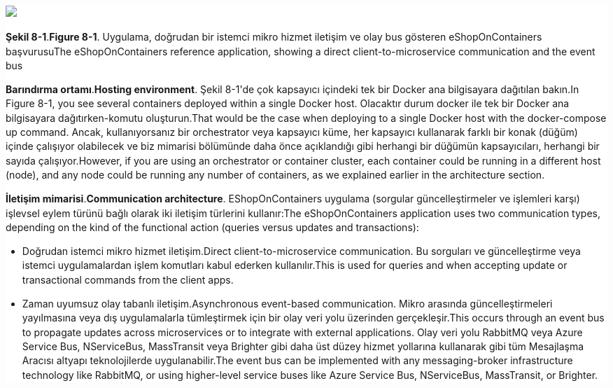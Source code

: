 ![](./media/image1.png)

<span data-ttu-id="a9c8d-147">**Şekil 8-1**.</span><span class="sxs-lookup"><span data-stu-id="a9c8d-147">**Figure 8-1**.</span></span> <span data-ttu-id="a9c8d-148">Uygulama, doğrudan bir istemci mikro hizmet iletişim ve olay bus gösteren eShopOnContainers başvurusu</span><span class="sxs-lookup"><span data-stu-id="a9c8d-148">The eShopOnContainers reference application, showing a direct client-to-microservice communication and the event bus</span></span>

<span data-ttu-id="a9c8d-149">**Barındırma ortamı**.</span><span class="sxs-lookup"><span data-stu-id="a9c8d-149">**Hosting environment**.</span></span> <span data-ttu-id="a9c8d-150">Şekil 8-1'de çok kapsayıcı içindeki tek bir Docker ana bilgisayara dağıtılan bakın.</span><span class="sxs-lookup"><span data-stu-id="a9c8d-150">In Figure 8-1, you see several containers deployed within a single Docker host.</span></span> <span data-ttu-id="a9c8d-151">Olacaktır durum docker ile tek bir Docker ana bilgisayara dağıtırken-komutu oluşturun.</span><span class="sxs-lookup"><span data-stu-id="a9c8d-151">That would be the case when deploying to a single Docker host with the docker-compose up command.</span></span> <span data-ttu-id="a9c8d-152">Ancak, kullanıyorsanız bir orchestrator veya kapsayıcı küme, her kapsayıcı kullanarak farklı bir konak (düğüm) içinde çalışıyor olabilecek ve biz mimarisi bölümünde daha önce açıklandığı gibi herhangi bir düğümün kapsayıcıları, herhangi bir sayıda çalışıyor.</span><span class="sxs-lookup"><span data-stu-id="a9c8d-152">However, if you are using an orchestrator or container cluster, each container could be running in a different host (node), and any node could be running any number of containers, as we explained earlier in the architecture section.</span></span>

<span data-ttu-id="a9c8d-153">**İletişim mimarisi**.</span><span class="sxs-lookup"><span data-stu-id="a9c8d-153">**Communication architecture**.</span></span> <span data-ttu-id="a9c8d-154">EShopOnContainers uygulama (sorgular güncelleştirmeler ve işlemleri karşı) işlevsel eylem türünü bağlı olarak iki iletişim türlerini kullanır:</span><span class="sxs-lookup"><span data-stu-id="a9c8d-154">The eShopOnContainers application uses two communication types, depending on the kind of the functional action (queries versus updates and transactions):</span></span>

-   <span data-ttu-id="a9c8d-155">Doğrudan istemci mikro hizmet iletişim.</span><span class="sxs-lookup"><span data-stu-id="a9c8d-155">Direct client-to-microservice communication.</span></span> <span data-ttu-id="a9c8d-156">Bu sorguları ve güncelleştirme veya istemci uygulamalardan işlem komutları kabul ederken kullanılır.</span><span class="sxs-lookup"><span data-stu-id="a9c8d-156">This is used for queries and when accepting update or transactional commands from the client apps.</span></span>

-   <span data-ttu-id="a9c8d-157">Zaman uyumsuz olay tabanlı iletişim.</span><span class="sxs-lookup"><span data-stu-id="a9c8d-157">Asynchronous event-based communication.</span></span> <span data-ttu-id="a9c8d-158">Mikro arasında güncelleştirmeleri yayılmasına veya dış uygulamalarla tümleştirmek için bir olay veri yolu üzerinden gerçekleşir.</span><span class="sxs-lookup"><span data-stu-id="a9c8d-158">This occurs through an event bus to propagate updates across microservices or to integrate with external applications.</span></span> <span data-ttu-id="a9c8d-159">Olay veri yolu RabbitMQ veya Azure Service Bus, NServiceBus, MassTransit veya Brighter gibi daha üst düzey hizmet yollarına kullanarak gibi tüm Mesajlaşma Aracısı altyapı teknolojilerde uygulanabilir.</span><span class="sxs-lookup"><span data-stu-id="a9c8d-159">The event bus can be implemented with any messaging-broker infrastructure technology like RabbitMQ, or using higher-level service buses like Azure Service Bus, NServiceBus, MassTransit, or Brighter.</span></span>
